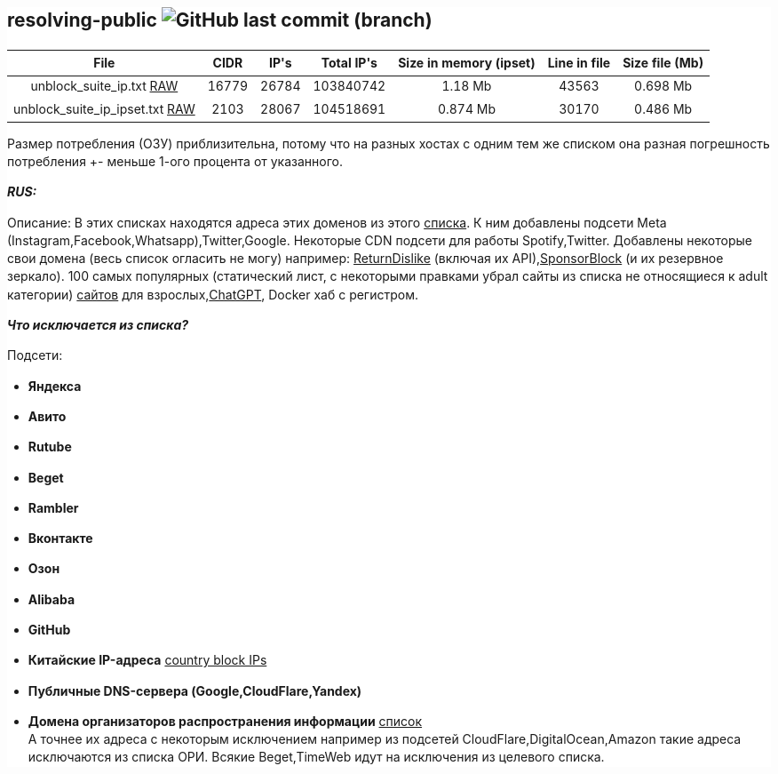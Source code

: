## resolving-public ![GitHub last commit (branch)](https://img.shields.io/github/last-commit/you-oops-dev/resolving-public/main?style=plastic)

| File      | CIDR  | IP's| Total IP's | Size in memory (ipset)|Line in file | Size file (Mb)
|:----------:|:------------:|:------------:|:------------:|:------------:|:------------:|:------------:
|unblock_suite_ip.txt [RAW](https://raw.githubusercontent.com/you-oops-dev/resolving-public/main/unblock_suite_ip.txt)|16779|26784|103840742|1.18 Mb|43563|0.698 Mb
|unblock_suite_ip_ipset.txt [RAW](https://raw.githubusercontent.com/you-oops-dev/resolving-public/main/unblock_suite_ip_ipset.txt)|2103|28067|104518691|0.874 Mb|30170|0.486 Mb

Размер потребления (ОЗУ) приблизительна, потому что на разных хостах с одним тем же списком она разная погрешность потребления +- меньше 1-ого процента от указанного. 

***RUS:***

Описание:
В этих списках находятся адреса этих доменов из этого [списка](https://antizapret.prostovpn.org/domains-export.txt).
К ним добавлены подсети Meta (Instagram,Facebook,Whatsapp),Twitter,Google.
Некоторые CDN подсети для работы Spotify,Twitter.
Добавлены некоторые свои домена (весь список огласить не могу) например: [ReturnDislike](https://returnyoutubedislike.com) (включая их API),[SponsorBlock](https://sponsor.ajay.app) (и их резервное зеркало). 100 самых популярных (статический лист, c некоторыми правками убрал сайты из списка не относящиеся к adult категории) [сайтов](https://gist.githubusercontent.com/lord-alfred/9235861756400b9dd2593d727c31b0b1/raw/59b688029ebb44ebc4e36c64a024377dfd7b27c0/porn_sites.txt) для взрослых,[ChatGPT](https://chat.openai.com), Docker хаб с регистром. 

***Что исключается из списка?***

Подсети:

- **Яндекса**

- **Авито**

- **Rutube**

- **Beget**

- **Rambler**

- **Вконтакте**

- **Озон**

- **Alibaba**

- **GitHub**

- **Китайские IP-адреса** [country block IPs](https://raw.githubusercontent.com/herrbischoff/country-ip-blocks/master/ipv4/cn.cidr)

- **Публичные DNS-сервера (Google,CloudFlare,Yandex)**

- **Домена организаторов распространения информации** [список](https://reestr.rublacklist.net/api/v3/disseminators/)  
А точнее их адреса с некоторым исключением например из подсетей CloudFlare,DigitalOcean,Amazon такие адреса исключаются из списка ОРИ. Всякие Beget,TimeWeb идут на исключения из целевого списка.
